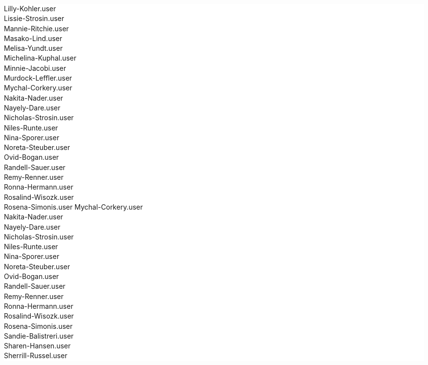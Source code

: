 Lilly-Kohler.user                                                                                                                                                   
Lissie-Strosin.user                                                                                                                                                 
Mannie-Ritchie.user                                                                                                                                                 
Masako-Lind.user                                                                                                                                                    
Melisa-Yundt.user                                                                                                                                                   
Michelina-Kuphal.user                                                                                                                                               
Minnie-Jacobi.user                                                                                                                                                  
Murdock-Leffler.user                                                                                                                                                
Mychal-Corkery.user                                                                                                                                                 
Nakita-Nader.user                                                                                                                                                   
Nayely-Dare.user                                                                                                                                                    
Nicholas-Strosin.user                                                                                                                                               
Niles-Runte.user                                                                                                                                                    
Nina-Sporer.user                                                                                                                                                    
Noreta-Steuber.user                                                                                                                                                 
Ovid-Bogan.user                                                                                                                                                     
Randell-Sauer.user                                                                                                                                                  
Remy-Renner.user                                                                                                                                                    
Ronna-Hermann.user                                                                                                                                                  
Rosalind-Wisozk.user                                                                                                                                                
Rosena-Simonis.user 
Mychal-Corkery.user                                                                                                                                                 
Nakita-Nader.user                                                                                                                                                   
Nayely-Dare.user                                                                                                                                                    
Nicholas-Strosin.user                                                                                                                                               
Niles-Runte.user                                                                                                                                                    
Nina-Sporer.user                                                                                                                                                    
Noreta-Steuber.user                                                                                                                                                 
Ovid-Bogan.user                                                                                                                                                     
Randell-Sauer.user                                                                                                                                                  
Remy-Renner.user                                                                                                                                                    
Ronna-Hermann.user                                                                                                                                                  
Rosalind-Wisozk.user                                                                                                                                                
Rosena-Simonis.user                                                                                                                                                 
Sandie-Balistreri.user                                                                                                                                              
Sharen-Hansen.user                                                                                                                                                  
Sherrill-Russel.user                                                                                                                                                